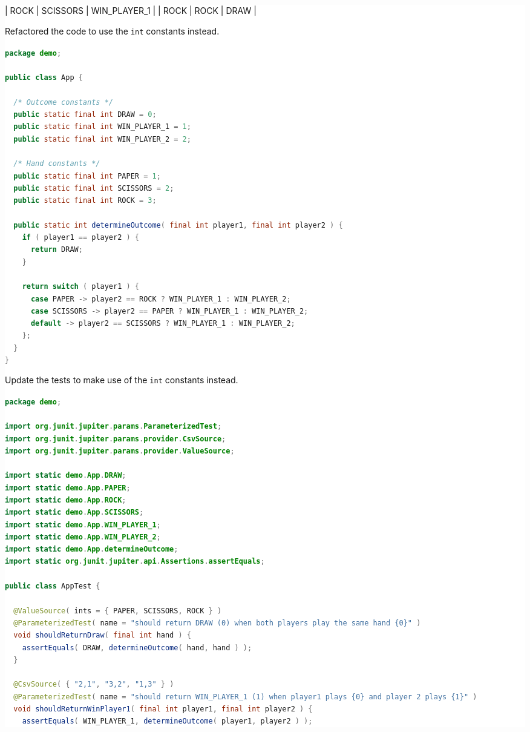 | ROCK     | SCISSORS | WIN_PLAYER_1 |
| ROCK     | ROCK     | DRAW         |

Refactored the code to use the `int` constants instead.

```java
package demo;

public class App {

  /* Outcome constants */
  public static final int DRAW = 0;
  public static final int WIN_PLAYER_1 = 1;
  public static final int WIN_PLAYER_2 = 2;

  /* Hand constants */
  public static final int PAPER = 1;
  public static final int SCISSORS = 2;
  public static final int ROCK = 3;

  public static int determineOutcome( final int player1, final int player2 ) {
    if ( player1 == player2 ) {
      return DRAW;
    }

    return switch ( player1 ) {
      case PAPER -> player2 == ROCK ? WIN_PLAYER_1 : WIN_PLAYER_2;
      case SCISSORS -> player2 == PAPER ? WIN_PLAYER_1 : WIN_PLAYER_2;
      default -> player2 == SCISSORS ? WIN_PLAYER_1 : WIN_PLAYER_2;
    };
  }
}
```

Update the tests to make use of the `int` constants instead.

```java
package demo;

import org.junit.jupiter.params.ParameterizedTest;
import org.junit.jupiter.params.provider.CsvSource;
import org.junit.jupiter.params.provider.ValueSource;

import static demo.App.DRAW;
import static demo.App.PAPER;
import static demo.App.ROCK;
import static demo.App.SCISSORS;
import static demo.App.WIN_PLAYER_1;
import static demo.App.WIN_PLAYER_2;
import static demo.App.determineOutcome;
import static org.junit.jupiter.api.Assertions.assertEquals;

public class AppTest {

  @ValueSource( ints = { PAPER, SCISSORS, ROCK } )
  @ParameterizedTest( name = "should return DRAW (0) when both players play the same hand {0}" )
  void shouldReturnDraw( final int hand ) {
    assertEquals( DRAW, determineOutcome( hand, hand ) );
  }

  @CsvSource( { "2,1", "3,2", "1,3" } )
  @ParameterizedTest( name = "should return WIN_PLAYER_1 (1) when player1 plays {0} and player 2 plays {1}" )
  void shouldReturnWinPlayer1( final int player1, final int player2 ) {
    assertEquals( WIN_PLAYER_1, determineOutcome( player1, player2 ) );
```